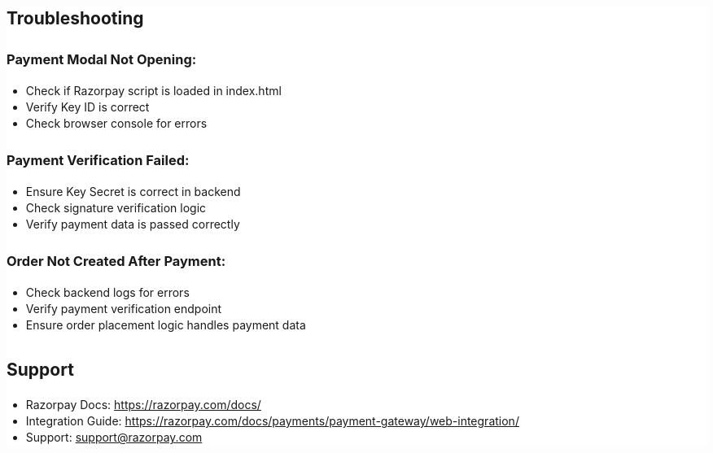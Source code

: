 ## Troubleshooting

### Payment Modal Not Opening:
- Check if Razorpay script is loaded in index.html
- Verify Key ID is correct
- Check browser console for errors

### Payment Verification Failed:
- Ensure Key Secret is correct in backend
- Check signature verification logic
- Verify payment data is passed correctly

### Order Not Created After Payment:
- Check backend logs for errors
- Verify payment verification endpoint
- Ensure order placement logic handles payment data

## Support

- Razorpay Docs: https://razorpay.com/docs/
- Integration Guide: https://razorpay.com/docs/payments/payment-gateway/web-integration/
- Support: support@razorpay.com

